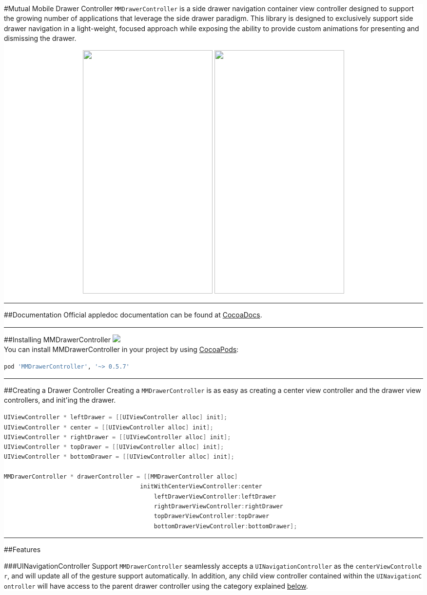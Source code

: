 #Mutual Mobile Drawer Controller
`MMDrawerController` is a side drawer navigation container view controller designed to support the growing number of applications that leverage the side drawer paradigm. This library is designed to exclusively support side drawer navigation in a light-weight, focused approach while exposing the ability to provide custom animations for presenting and dismissing the drawer.

<p align="center" >
<img src="http://mutualmobile.github.io/MMDrawerController/ExampleImages/example1.png" width="266" height="500"/>
<img src="http://mutualmobile.github.io/MMDrawerController/ExampleImages/example2.png" width="266" height="500"/>
</p>

---
##Documentation
Official appledoc documentation can be found at [CocoaDocs](http://cocoadocs.org/docsets/MMDrawerController/).

---
##Installing MMDrawerController
<img src="https://cocoapod-badges.herokuapp.com/v/MMDrawerController/badge.png"/><br/>
You can install MMDrawerController in your project by using [CocoaPods](https://github.com/cocoapods/cocoapods):

```Ruby
pod 'MMDrawerController', '~> 0.5.7'
```

---
##Creating a Drawer Controller
Creating a `MMDrawerController` is as easy as creating a center view controller and the drawer view controllers, and init'ing the drawer.

```Objective-C
UIViewController * leftDrawer = [[UIViewController alloc] init];
UIViewController * center = [[UIViewController alloc] init];
UIViewController * rightDrawer = [[UIViewController alloc] init];
UIViewController * topDrawer = [[UIViewController alloc] init];
UIViewController * bottomDrawer = [[UIViewController alloc] init];

MMDrawerController * drawerController = [[MMDrawerController alloc]
                                  	   initWithCenterViewController:center
										   leftDrawerViewController:leftDrawer
										   rightDrawerViewController:rightDrawer
										   topDrawerViewController:topDrawer
										   bottomDrawerViewController:bottomDrawer];
```

---
##Features

###UINavigationController Support
`MMDrawerController` seamlessly accepts a `UINavigationController` as the `centerViewController`, and will update all of the gesture support automatically. In addition, any child view controller contained within the `UINavigationController` will have access to the parent drawer controller using the category explained [below](#accessing-the-drawer-controller-from-a-child-view-controller).
